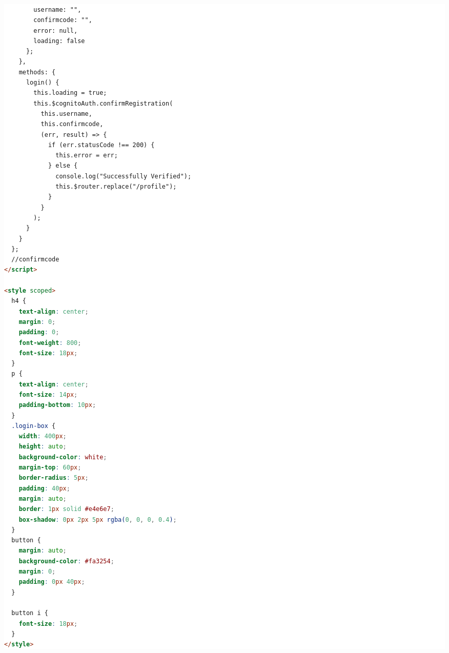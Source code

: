 ```html
        username: "",
        confirmcode: "",
        error: null,
        loading: false
      };
    },
    methods: {
      login() {
        this.loading = true;
        this.$cognitoAuth.confirmRegistration(
          this.username,
          this.confirmcode,
          (err, result) => {
            if (err.statusCode !== 200) {
              this.error = err;
            } else {
              console.log("Successfully Verified");
              this.$router.replace("/profile");
            }
          }
        );
      }
    }
  };
  //confirmcode
</script>

<style scoped>
  h4 {
    text-align: center;
    margin: 0;
    padding: 0;
    font-weight: 800;
    font-size: 18px;
  }
  p {
    text-align: center;
    font-size: 14px;
    padding-bottom: 10px;
  }
  .login-box {
    width: 400px;
    height: auto;
    background-color: white;
    margin-top: 60px;
    border-radius: 5px;
    padding: 40px;
    margin: auto;
    border: 1px solid #e4e6e7;
    box-shadow: 0px 2px 5px rgba(0, 0, 0, 0.4);
  }
  button {
    margin: auto;
    background-color: #fa3254;
    margin: 0;
    padding: 0px 40px;
  }

  button i {
    font-size: 18px;
  }
</style>
```